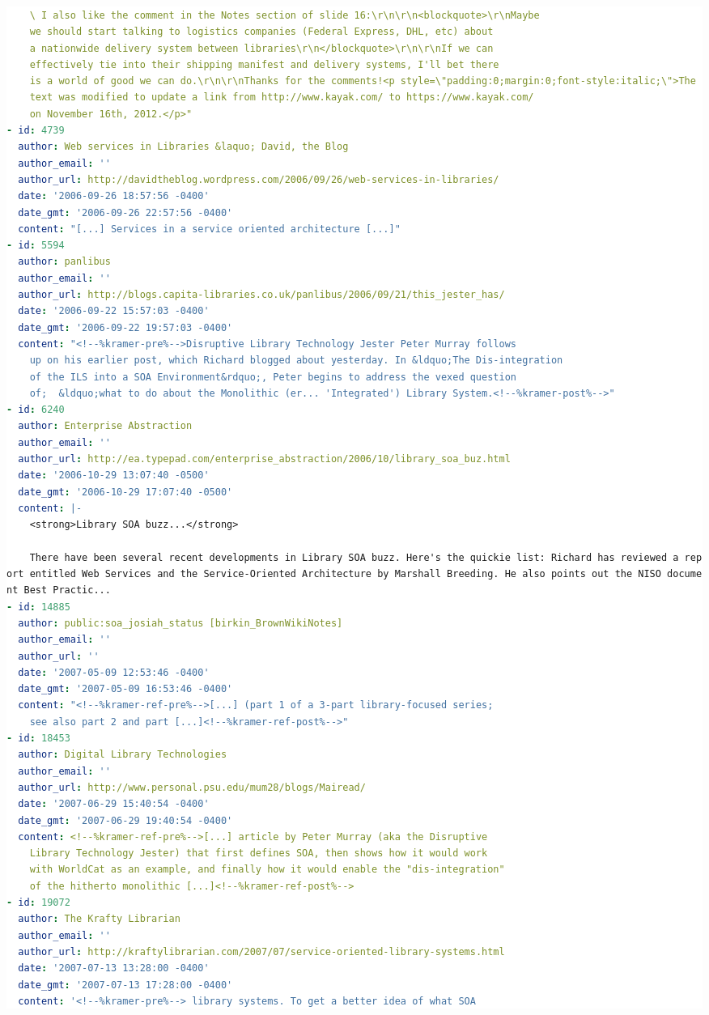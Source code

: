 ```yaml
    \ I also like the comment in the Notes section of slide 16:\r\n\r\n<blockquote>\r\nMaybe
    we should start talking to logistics companies (Federal Express, DHL, etc) about
    a nationwide delivery system between libraries\r\n</blockquote>\r\n\r\nIf we can
    effectively tie into their shipping manifest and delivery systems, I'll bet there
    is a world of good we can do.\r\n\r\nThanks for the comments!<p style=\"padding:0;margin:0;font-style:italic;\">The
    text was modified to update a link from http://www.kayak.com/ to https://www.kayak.com/
    on November 16th, 2012.</p>"
- id: 4739
  author: Web services in Libraries &laquo; David, the Blog
  author_email: ''
  author_url: http://davidtheblog.wordpress.com/2006/09/26/web-services-in-libraries/
  date: '2006-09-26 18:57:56 -0400'
  date_gmt: '2006-09-26 22:57:56 -0400'
  content: "[...] Services in a service oriented architecture [...]"
- id: 5594
  author: panlibus
  author_email: ''
  author_url: http://blogs.capita-libraries.co.uk/panlibus/2006/09/21/this_jester_has/
  date: '2006-09-22 15:57:03 -0400'
  date_gmt: '2006-09-22 19:57:03 -0400'
  content: "<!--%kramer-pre%-->Disruptive Library Technology Jester Peter Murray follows
    up on his earlier post, which Richard blogged about yesterday. In &ldquo;The Dis-integration
    of the ILS into a SOA Environment&rdquo;, Peter begins to address the vexed question
    of;  &ldquo;what to do about the Monolithic (er... 'Integrated') Library System.<!--%kramer-post%-->"
- id: 6240
  author: Enterprise Abstraction
  author_email: ''
  author_url: http://ea.typepad.com/enterprise_abstraction/2006/10/library_soa_buz.html
  date: '2006-10-29 13:07:40 -0500'
  date_gmt: '2006-10-29 17:07:40 -0500'
  content: |-
    <strong>Library SOA buzz...</strong>

    There have been several recent developments in Library SOA buzz. Here's the quickie list: Richard has reviewed a report entitled Web Services and the Service-Oriented Architecture by Marshall Breeding. He also points out the NISO document Best Practic...
- id: 14885
  author: public:soa_josiah_status [birkin_BrownWikiNotes]
  author_email: ''
  author_url: ''
  date: '2007-05-09 12:53:46 -0400'
  date_gmt: '2007-05-09 16:53:46 -0400'
  content: "<!--%kramer-ref-pre%-->[...] (part 1 of a 3-part library-focused series;
    see also part 2 and part [...]<!--%kramer-ref-post%-->"
- id: 18453
  author: Digital Library Technologies
  author_email: ''
  author_url: http://www.personal.psu.edu/mum28/blogs/Mairead/
  date: '2007-06-29 15:40:54 -0400'
  date_gmt: '2007-06-29 19:40:54 -0400'
  content: <!--%kramer-ref-pre%-->[...] article by Peter Murray (aka the Disruptive
    Library Technology Jester) that first defines SOA, then shows how it would work
    with WorldCat as an example, and finally how it would enable the "dis-integration"
    of the hitherto monolithic [...]<!--%kramer-ref-post%-->
- id: 19072
  author: The Krafty Librarian
  author_email: ''
  author_url: http://kraftylibrarian.com/2007/07/service-oriented-library-systems.html
  date: '2007-07-13 13:28:00 -0400'
  date_gmt: '2007-07-13 17:28:00 -0400'
  content: '<!--%kramer-pre%--> library systems. To get a better idea of what SOA
```